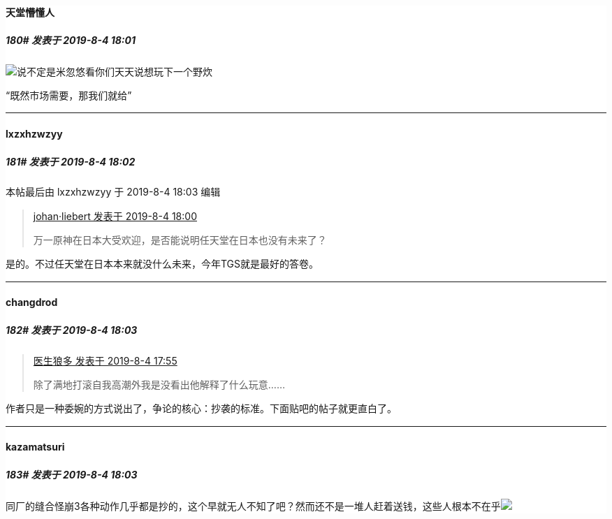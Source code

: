 ####  天堂懵懂人  
##### 180#       发表于 2019-8-4 18:01



<img src="https://static.saraba1st.com/image/smiley/face2017/067.png" referrerpolicy="no-referrer">说不定是米忽悠看你们天天说想玩下一个野炊

“既然市场需要，那我们就给”







-----

####  lxzxhzwzyy  
##### 181#       发表于 2019-8-4 18:02



 本帖最后由 lxzxhzwzyy 于 2019-8-4 18:03 编辑 
<blockquote><a href="httphttps://bbs.saraba1st.com/2b/forum.php?mod=redirect&amp;goto=findpost&amp;pid=44790839&amp;ptid=1851218" target="_blank">johan·liebert 发表于 2019-8-4 18:00</a>

万一原神在日本大受欢迎，是否能说明任天堂在日本也没有未来了？</blockquote>
是的。不过任天堂在日本本来就没什么未来，今年TGS就是最好的答卷。







-----

####  changdrod  
##### 182#       发表于 2019-8-4 18:03



<blockquote><a href="httphttps://bbs.saraba1st.com/2b/forum.php?mod=redirect&amp;goto=findpost&amp;pid=44790791&amp;ptid=1851218" target="_blank">医生狼多 发表于 2019-8-4 17:55</a>

除了满地打滚自我高潮外我是没看出他解释了什么玩意……</blockquote>
作者只是一种委婉的方式说出了，争论的核心：抄袭的标准。下面贴吧的帖子就更直白了。







-----

####  kazamatsuri  
##### 183#       发表于 2019-8-4 18:03




同厂的缝合怪崩3各种动作几乎都是抄的，这个早就无人不知了吧？然而还不是一堆人赶着送钱，这些人根本不在乎<img src="https://static.saraba1st.com/image/smiley/face2017/049.png" referrerpolicy="no-referrer">

